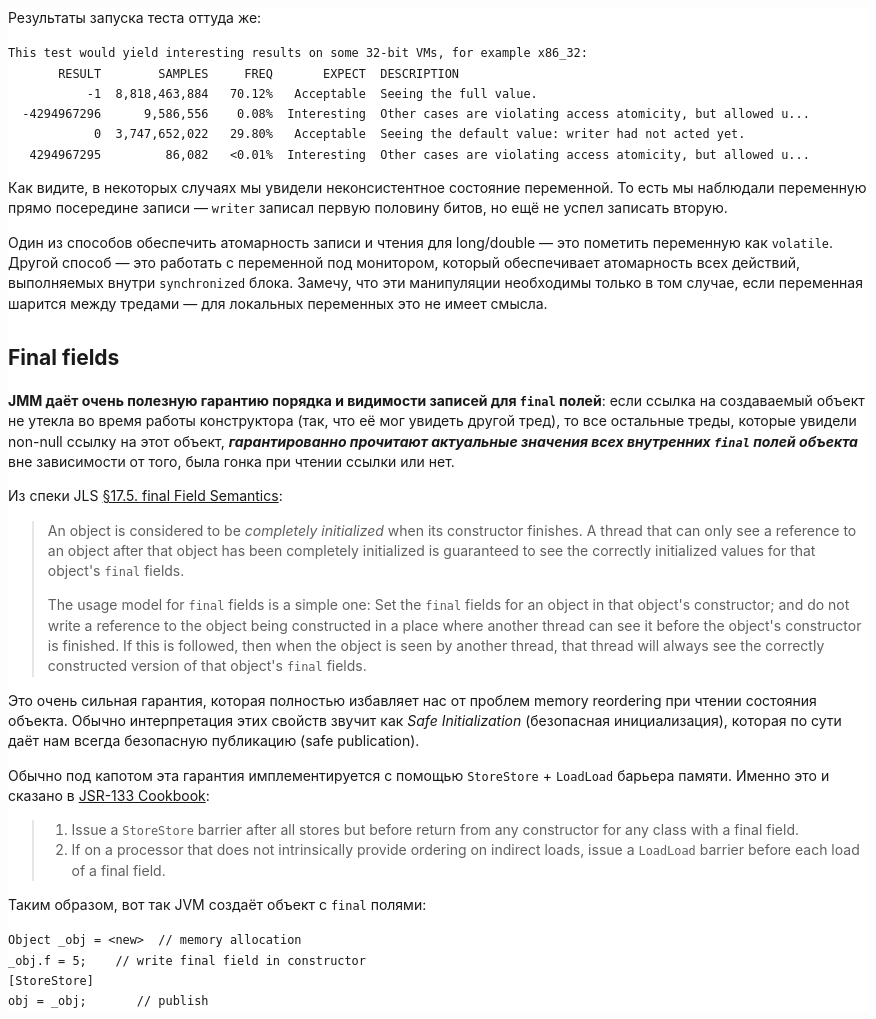 Результаты запуска теста оттуда же:
```
This test would yield interesting results on some 32-bit VMs, for example x86_32:
       RESULT        SAMPLES     FREQ       EXPECT  DESCRIPTION
           -1  8,818,463,884   70.12%   Acceptable  Seeing the full value.
  -4294967296      9,586,556    0.08%  Interesting  Other cases are violating access atomicity, but allowed u...
            0  3,747,652,022   29.80%   Acceptable  Seeing the default value: writer had not acted yet.
   4294967295         86,082   <0.01%  Interesting  Other cases are violating access atomicity, but allowed u...
```

Как видите, в некоторых случаях мы увидели неконсистентное состояние переменной. То есть мы наблюдали переменную прямо посередине записи — `writer` записал первую половину битов, но ещё не успел записать вторую.

Один из способов обеспечить атомарность записи и чтения для long/double — это пометить переменную как `volatile`. Другой способ — это работать с переменной под монитором, который обеспечивает атомарность всех действий, выполняемых внутри `synchronized` блока. Замечу, что эти манипуляции необходимы только в том случае, если переменная шарится между тредами — для локальных переменных это не имеет смысла.
## Final fields
**JMM даёт очень полезную гарантию порядка и видимости записей для `final` полей**: если ссылка на создаваемый объект не утекла во время работы конструктора (так, что её мог увидеть другой тред), то все остальные треды, которые увидели non-null ссылку на этот объект, **_гарантированно прочитают актуальные значения всех внутренних `final` полей объекта_** вне зависимости от того, была гонка при чтении ссылки или нет.

Из спеки JLS [§17.5. final Field Semantics](https://docs.oracle.com/javase/specs/jls/se17/html/jls-17.html#jls-17.5):
> An object is considered to be _completely initialized_ when its constructor finishes. A thread that can only see a reference to an object after that object has been completely initialized is guaranteed to see the correctly initialized values for that object's `final` fields.  
>   
> The usage model for `final` fields is a simple one: Set the `final` fields for an object in that object's constructor; and do not write a reference to the object being constructed in a place where another thread can see it before the object's constructor is finished. If this is followed, then when the object is seen by another thread, that thread will always see the correctly constructed version of that object's `final` fields.

Это очень сильная гарантия, которая полностью избавляет нас от проблем memory reordering при чтении состояния объекта. Обычно интерпретация этих свойств звучит как _Safe Initialization_ (безопасная инициализация), которая по сути даёт нам всегда безопасную публикацию (safe publication).

Обычно под капотом эта гарантия имплементируется с помощью `StoreStore` + `LoadLoad` барьера памяти. Именно это и сказано в [JSR-133 Cookbook](https://gee.cs.oswego.edu/dl/jmm/cookbook.html):
> 1. Issue a `StoreStore` barrier after all stores but before return from any constructor for any class with a final field.
> 2. If on a processor that does not intrinsically provide ordering on indirect loads, issue a `LoadLoad` barrier before each load of a final field.

Таким образом, вот так JVM создаёт объект с `final` полями:
```
Object _obj = <new>  // memory allocation
_obj.f = 5;    // write final field in constructor
[StoreStore]
obj = _obj;       // publish
```
